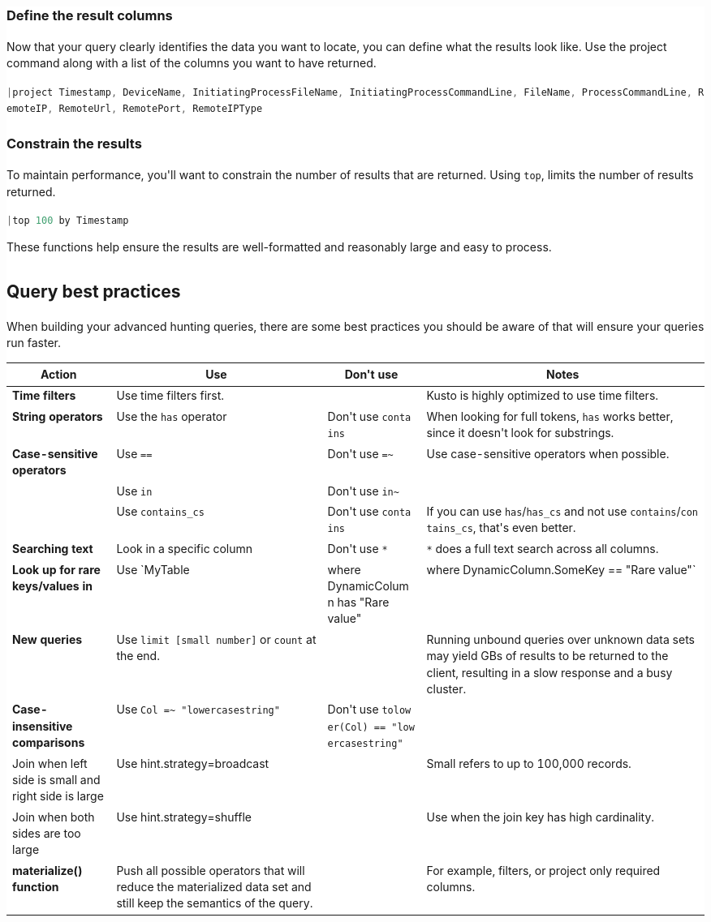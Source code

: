 ### Define the result columns

Now that your query clearly identifies the data you want to locate, you can define what the results look like. Use the project command along with a list of the columns you want to have returned.

```PowerShell
|project Timestamp, DeviceName, InitiatingProcessFileName, InitiatingProcessCommandLine, FileName, ProcessCommandLine, RemoteIP, RemoteUrl, RemotePort, RemoteIPType
```

### Constrain the results

To maintain performance, you'll want to constrain the number of results that are returned. Using `top`, limits the number of results returned.

```PowerShell
|top 100 by Timestamp
```

These functions help ensure the results are well-formatted and reasonably large and easy to process.

## Query best practices

When building your advanced hunting queries, there are some best practices you should be aware of that will ensure your queries run faster.

|**Action**|**Use**|**Don't use**|**Notes**|
|-|-|-|-|
|**Time filters**|Use time filters first.||Kusto is highly optimized to use time filters.|
|**String operators**|Use the `has` operator|Don't use `contains`|When looking for full tokens, `has` works better, since it doesn't look for substrings.|
|**Case-sensitive operators**|Use `==`|Don't use `=~`|Use case-sensitive operators when possible.|
||Use `in`|Don't use `in~`||
||Use `contains_cs`|Don't use `contains`|If you can use `has`/`has_cs` and not use `contains`/`contains_cs`, that's even better.|
|**Searching text**|Look in a specific column|Don't use `*`|`*` does a full text search across all columns.|
|**Look up for rare keys/values in**|Use `MyTable|where DynamicColumn has "Rare value"|where DynamicColumn.SomeKey == "Rare value"`|Don't use `MyTable|where DynamicColumn.SomeKey == "Rare value"`|This way, you filter out most records, and do JSON parsing only of the rest.|
|**New queries**|Use `limit [small number]` or `count` at the end.||Running unbound queries over unknown data sets may yield GBs of results to be returned to the client, resulting in a slow response and a busy cluster.|
|**Case-insensitive comparisons**|Use `Col =~ "lowercasestring"`|Don't use `tolower(Col) == "lowercasestring"`||
|Join when left side is small and right side is large|Use hint.strategy=broadcast||Small refers to up to 100,000 records.|
|Join when both sides are too large|Use hint.strategy=shuffle||Use when the join key has high cardinality.|
|**materialize() function**|Push all possible operators that will reduce the materialized data set and still keep the semantics of the query.||For example, filters, or project only required columns.|
